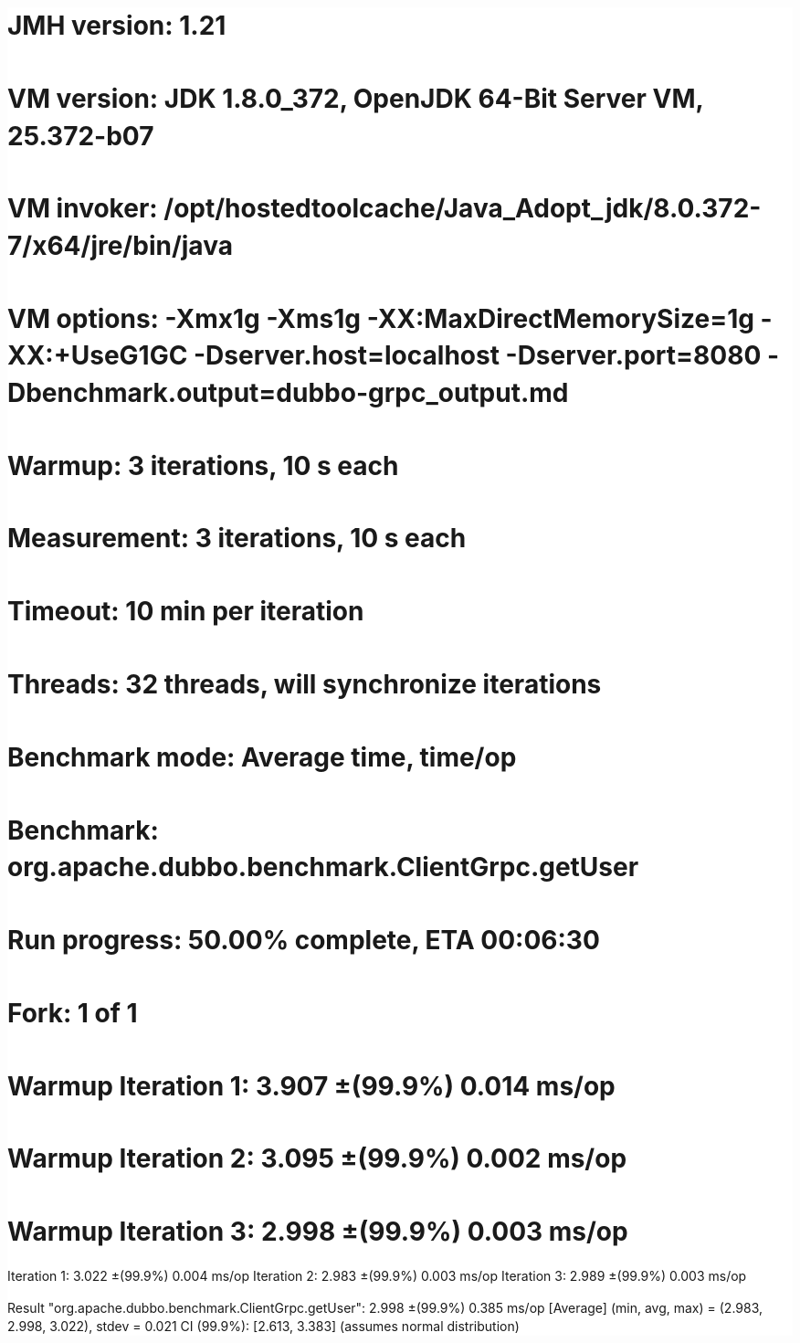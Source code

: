 
# JMH version: 1.21
# VM version: JDK 1.8.0_372, OpenJDK 64-Bit Server VM, 25.372-b07
# VM invoker: /opt/hostedtoolcache/Java_Adopt_jdk/8.0.372-7/x64/jre/bin/java
# VM options: -Xmx1g -Xms1g -XX:MaxDirectMemorySize=1g -XX:+UseG1GC -Dserver.host=localhost -Dserver.port=8080 -Dbenchmark.output=dubbo-grpc_output.md
# Warmup: 3 iterations, 10 s each
# Measurement: 3 iterations, 10 s each
# Timeout: 10 min per iteration
# Threads: 32 threads, will synchronize iterations
# Benchmark mode: Average time, time/op
# Benchmark: org.apache.dubbo.benchmark.ClientGrpc.getUser

# Run progress: 50.00% complete, ETA 00:06:30
# Fork: 1 of 1
# Warmup Iteration   1: 3.907 ±(99.9%) 0.014 ms/op
# Warmup Iteration   2: 3.095 ±(99.9%) 0.002 ms/op
# Warmup Iteration   3: 2.998 ±(99.9%) 0.003 ms/op
Iteration   1: 3.022 ±(99.9%) 0.004 ms/op
Iteration   2: 2.983 ±(99.9%) 0.003 ms/op
Iteration   3: 2.989 ±(99.9%) 0.003 ms/op


Result "org.apache.dubbo.benchmark.ClientGrpc.getUser":
  2.998 ±(99.9%) 0.385 ms/op [Average]
  (min, avg, max) = (2.983, 2.998, 3.022), stdev = 0.021
  CI (99.9%): [2.613, 3.383] (assumes normal distribution)

